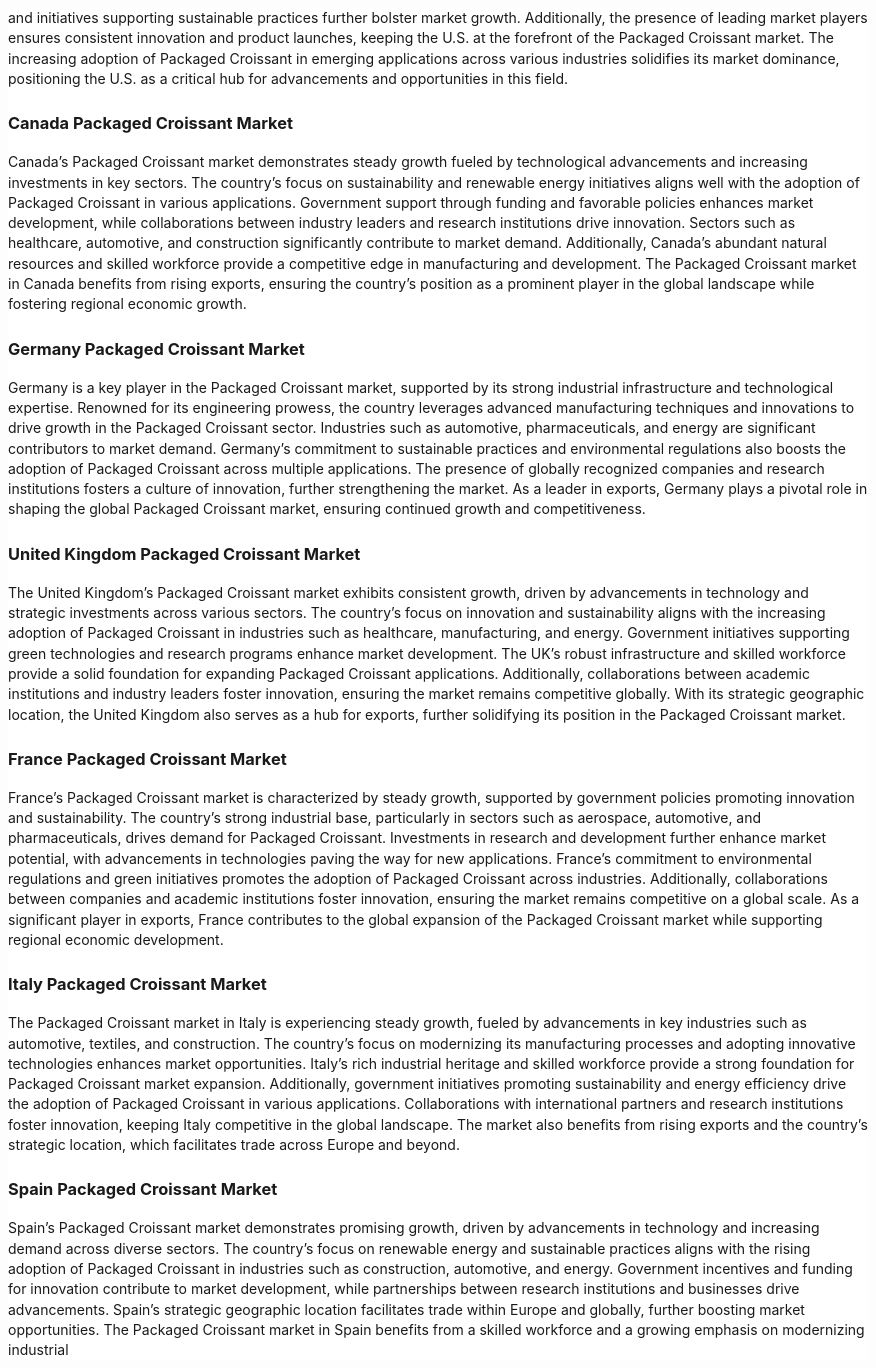 and initiatives supporting sustainable practices further bolster market growth. Additionally, the presence of leading market players ensures consistent innovation and product launches, keeping the U.S. at the forefront of the Packaged Croissant market. The increasing adoption of Packaged Croissant in emerging applications across various industries solidifies its market dominance, positioning the U.S. as a critical hub for advancements and opportunities in this field.</p><h3>Canada Packaged Croissant Market</h3><p>Canada&rsquo;s Packaged Croissant market demonstrates steady growth fueled by technological advancements and increasing investments in key sectors. The country&rsquo;s focus on sustainability and renewable energy initiatives aligns well with the adoption of Packaged Croissant in various applications. Government support through funding and favorable policies enhances market development, while collaborations between industry leaders and research institutions drive innovation. Sectors such as healthcare, automotive, and construction significantly contribute to market demand. Additionally, Canada&rsquo;s abundant natural resources and skilled workforce provide a competitive edge in manufacturing and development. The Packaged Croissant market in Canada benefits from rising exports, ensuring the country&rsquo;s position as a prominent player in the global landscape while fostering regional economic growth.</p><h3>Germany Packaged Croissant Market</h3><p>Germany is a key player in the Packaged Croissant market, supported by its strong industrial infrastructure and technological expertise. Renowned for its engineering prowess, the country leverages advanced manufacturing techniques and innovations to drive growth in the Packaged Croissant sector. Industries such as automotive, pharmaceuticals, and energy are significant contributors to market demand. Germany&rsquo;s commitment to sustainable practices and environmental regulations also boosts the adoption of Packaged Croissant across multiple applications. The presence of globally recognized companies and research institutions fosters a culture of innovation, further strengthening the market. As a leader in exports, Germany plays a pivotal role in shaping the global Packaged Croissant market, ensuring continued growth and competitiveness.</p><h3>United Kingdom Packaged Croissant Market</h3><p>The United Kingdom&rsquo;s Packaged Croissant market exhibits consistent growth, driven by advancements in technology and strategic investments across various sectors. The country&rsquo;s focus on innovation and sustainability aligns with the increasing adoption of Packaged Croissant in industries such as healthcare, manufacturing, and energy. Government initiatives supporting green technologies and research programs enhance market development. The UK&rsquo;s robust infrastructure and skilled workforce provide a solid foundation for expanding Packaged Croissant applications. Additionally, collaborations between academic institutions and industry leaders foster innovation, ensuring the market remains competitive globally. With its strategic geographic location, the United Kingdom also serves as a hub for exports, further solidifying its position in the Packaged Croissant market.</p><h3>France Packaged Croissant Market</h3><p>France&rsquo;s Packaged Croissant market is characterized by steady growth, supported by government policies promoting innovation and sustainability. The country&rsquo;s strong industrial base, particularly in sectors such as aerospace, automotive, and pharmaceuticals, drives demand for Packaged Croissant. Investments in research and development further enhance market potential, with advancements in technologies paving the way for new applications. France&rsquo;s commitment to environmental regulations and green initiatives promotes the adoption of Packaged Croissant across industries. Additionally, collaborations between companies and academic institutions foster innovation, ensuring the market remains competitive on a global scale. As a significant player in exports, France contributes to the global expansion of the Packaged Croissant market while supporting regional economic development.</p><h3>Italy Packaged Croissant Market</h3><p>The Packaged Croissant market in Italy is experiencing steady growth, fueled by advancements in key industries such as automotive, textiles, and construction. The country&rsquo;s focus on modernizing its manufacturing processes and adopting innovative technologies enhances market opportunities. Italy&rsquo;s rich industrial heritage and skilled workforce provide a strong foundation for Packaged Croissant market expansion. Additionally, government initiatives promoting sustainability and energy efficiency drive the adoption of Packaged Croissant in various applications. Collaborations with international partners and research institutions foster innovation, keeping Italy competitive in the global landscape. The market also benefits from rising exports and the country&rsquo;s strategic location, which facilitates trade across Europe and beyond.</p><h3>Spain Packaged Croissant Market</h3><p>Spain&rsquo;s Packaged Croissant market demonstrates promising growth, driven by advancements in technology and increasing demand across diverse sectors. The country&rsquo;s focus on renewable energy and sustainable practices aligns with the rising adoption of Packaged Croissant in industries such as construction, automotive, and energy. Government incentives and funding for innovation contribute to market development, while partnerships between research institutions and businesses drive advancements. Spain&rsquo;s strategic geographic location facilitates trade within Europe and globally, further boosting market opportunities. The Packaged Croissant market in Spain benefits from a skilled workforce and a growing emphasis on modernizing industrial